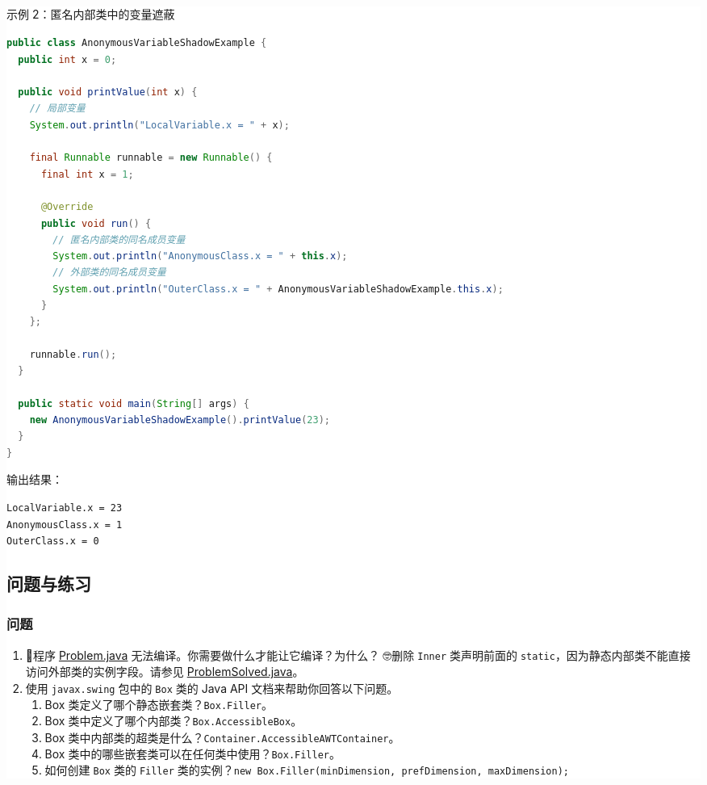 示例 2：匿名内部类中的变量遮蔽

```java hl:6,8,14,16
public class AnonymousVariableShadowExample {
  public int x = 0;

  public void printValue(int x) {
    // 局部变量
    System.out.println("LocalVariable.x = " + x);

    final Runnable runnable = new Runnable() {
      final int x = 1;

      @Override
      public void run() {
        // 匿名内部类的同名成员变量
        System.out.println("AnonymousClass.x = " + this.x);
        // 外部类的同名成员变量
        System.out.println("OuterClass.x = " + AnonymousVariableShadowExample.this.x);
      }
    };

    runnable.run();
  }

  public static void main(String[] args) {
    new AnonymousVariableShadowExample().printValue(23);
  }
}
```

输出结果：

```text
LocalVariable.x = 23
AnonymousClass.x = 1
OuterClass.x = 0
```

## 问题与练习

### 问题

1. 🤔程序 [Problem.java](https://docs.oracle.com/javase/tutorial/java/javaOO/QandE/Problem.java) 无法编译。你需要做什么才能让它编译？为什么？
   🤓删除 `Inner` 类声明前面的 `static`，因为静态内部类不能直接访问外部类的实例字段。请参见 [ProblemSolved.java](https://docs.oracle.com/javase/tutorial/java/javaOO/QandE/ProblemSolved.java)。
2. 使用 `javax.swing` 包中的 `Box` 类的 Java API 文档来帮助你回答以下问题。
    1. Box 类定义了哪个静态嵌套类？`Box.Filler`。
    2. Box 类中定义了哪个内部类？`Box.AccessibleBox`。
    3. Box 类中内部类的超类是什么？`Container.AccessibleAWTContainer`。
    4. Box 类中的哪些嵌套类可以在任何类中使用？`Box.Filler`。
    5. 如何创建 `Box` 类的 `Filler` 类的实例？`new Box.Filler(minDimension, prefDimension, maxDimension);`
